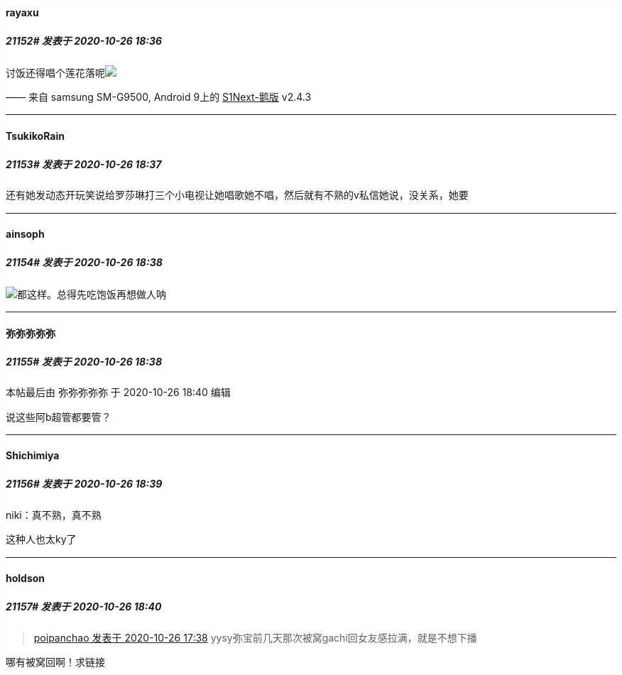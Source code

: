 ####  rayaxu  
##### 21152#       发表于 2020-10-26 18:36


讨饭还得唱个莲花落呢<img src="https://static.saraba1st.com/image/smiley/face2017/001.png" referrerpolicy="no-referrer">

—— 来自 samsung SM-G9500, Android 9上的 [S1Next-鹅版](https://github.com/ykrank/S1-Next/releases) v2.4.3


-----

####  TsukikoRain  
##### 21153#       发表于 2020-10-26 18:37


还有她发动态开玩笑说给罗莎琳打三个小电视让她唱歌她不唱，然后就有不熟的v私信她说，没关系，她要


-----

####  ainsoph  
##### 21154#       发表于 2020-10-26 18:38


<img src="https://static.saraba1st.com/image/smiley/face2017/124.png" referrerpolicy="no-referrer">都这样。总得先吃饱饭再想做人呐


-----

####  弥弥弥弥弥  
##### 21155#       发表于 2020-10-26 18:38


 本帖最后由 弥弥弥弥弥 于 2020-10-26 18:40 编辑 

说这些阿b超管都要管？


-----

####  Shichimiya  
##### 21156#       发表于 2020-10-26 18:39


niki：真不熟，真不熟

这种人也太ky了


-----

####  holdson  
##### 21157#       发表于 2020-10-26 18:40


<blockquote><a href="httphttps://bbs.saraba1st.com/2b/forum.php?mod=redirect&amp;goto=findpost&amp;pid=49178975&amp;ptid=1963398" target="_blank">poipanchao 发表于 2020-10-26 17:38</a>
yysy弥宝前几天那次被窝gachi回女友感拉满，就是不想下播</blockquote>
哪有被窝回啊！求链接
